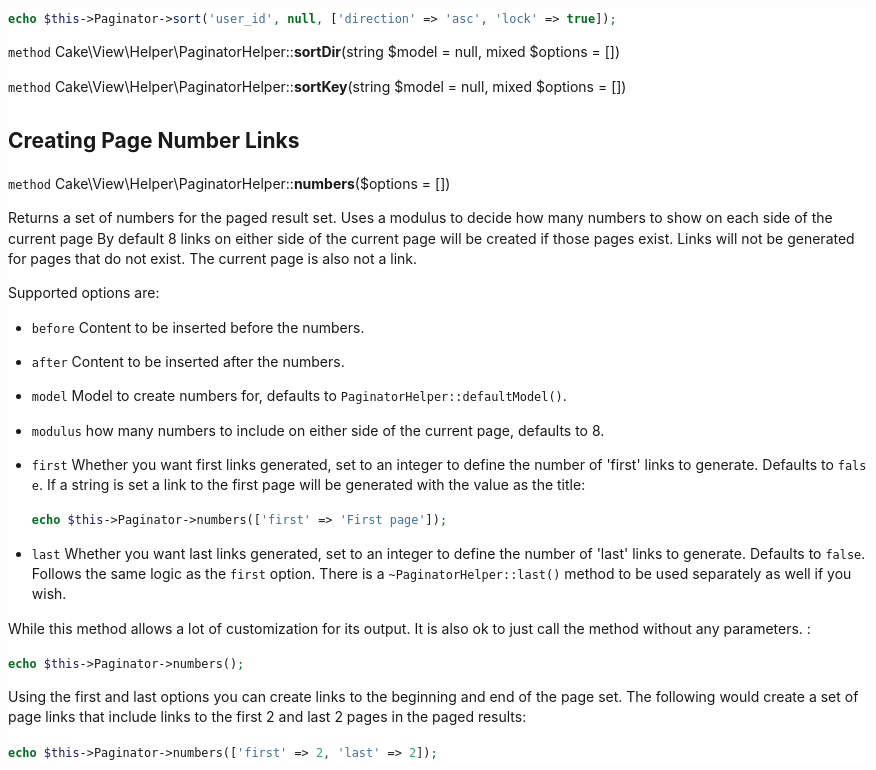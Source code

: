 ``` php
echo $this->Paginator->sort('user_id', null, ['direction' => 'asc', 'lock' => true]);
```

`method` Cake\\View\\Helper\\PaginatorHelper::**sortDir**(string $model = null, mixed $options = [])

`method` Cake\\View\\Helper\\PaginatorHelper::**sortKey**(string $model = null, mixed $options = [])

## Creating Page Number Links

`method` Cake\\View\\Helper\\PaginatorHelper::**numbers**($options = [])

Returns a set of numbers for the paged result set. Uses a modulus to
decide how many numbers to show on each side of the current page By default
8 links on either side of the current page will be created if those pages exist.
Links will not be generated for pages that do not exist. The current page is
also not a link.

Supported options are:

- `before` Content to be inserted before the numbers.

- `after` Content to be inserted after the numbers.

- `model` Model to create numbers for, defaults to
  `PaginatorHelper::defaultModel()`.

- `modulus` how many numbers to include on either side of the current page,
  defaults to 8.

- `first` Whether you want first links generated, set to an integer to
  define the number of 'first' links to generate. Defaults to `false`. If a
  string is set a link to the first page will be generated with the value as the
  title:

  ``` php
  echo $this->Paginator->numbers(['first' => 'First page']);
  ```

- `last` Whether you want last links generated, set to an integer to define
  the number of 'last' links to generate. Defaults to `false`. Follows the same
  logic as the `first` option. There is a
  `~PaginatorHelper::last()` method to be used separately as well if
  you wish.

While this method allows a lot of customization for its output. It is
also ok to just call the method without any parameters. :

``` php
echo $this->Paginator->numbers();
```

Using the first and last options you can create links to the beginning
and end of the page set. The following would create a set of page links that
include links to the first 2 and last 2 pages in the paged results:

``` php
echo $this->Paginator->numbers(['first' => 2, 'last' => 2]);
```
